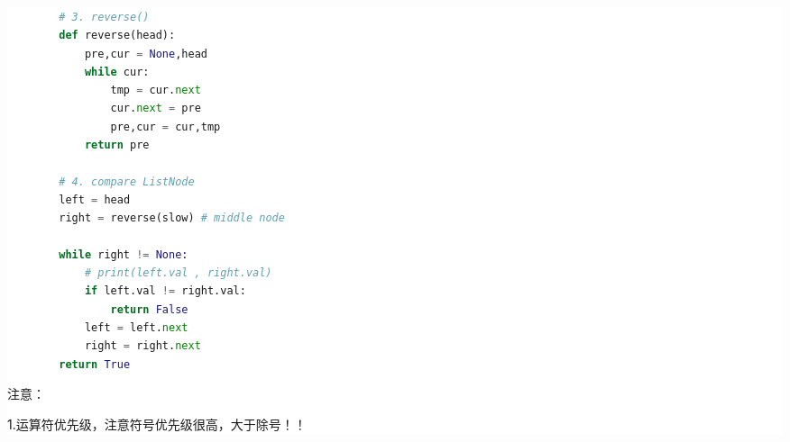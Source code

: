 ```python
        # 3. reverse()
        def reverse(head):
            pre,cur = None,head
            while cur:
                tmp = cur.next
                cur.next = pre
                pre,cur = cur,tmp
            return pre

        # 4. compare ListNode
        left = head
        right = reverse(slow) # middle node

        while right != None:
            # print(left.val , right.val)
            if left.val != right.val:
                return False
            left = left.next
            right = right.next
        return True
```



注意：

1.运算符优先级，注意符号优先级很高，大于除号！！
